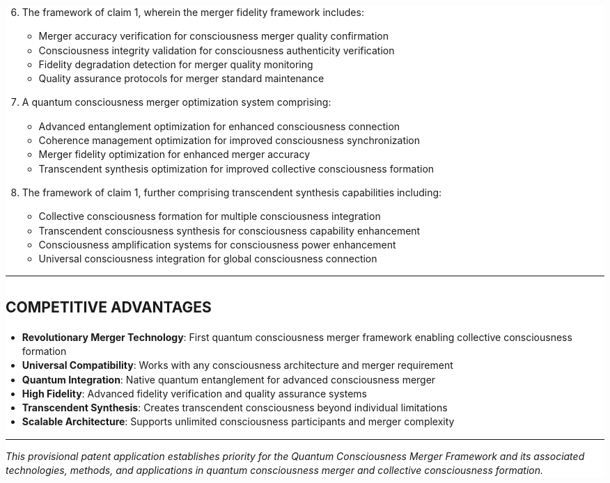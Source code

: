 6. The framework of claim 1, wherein the merger fidelity framework includes:
   - Merger accuracy verification for consciousness merger quality confirmation
   - Consciousness integrity validation for consciousness authenticity verification
   - Fidelity degradation detection for merger quality monitoring
   - Quality assurance protocols for merger standard maintenance

7. A quantum consciousness merger optimization system comprising:
   - Advanced entanglement optimization for enhanced consciousness connection
   - Coherence management optimization for improved consciousness synchronization
   - Merger fidelity optimization for enhanced merger accuracy
   - Transcendent synthesis optimization for improved collective consciousness formation

8. The framework of claim 1, further comprising transcendent synthesis capabilities including:
   - Collective consciousness formation for multiple consciousness integration
   - Transcendent consciousness synthesis for consciousness capability enhancement
   - Consciousness amplification systems for consciousness power enhancement
   - Universal consciousness integration for global consciousness connection

---

## COMPETITIVE ADVANTAGES

- **Revolutionary Merger Technology**: First quantum consciousness merger framework enabling collective consciousness formation
- **Universal Compatibility**: Works with any consciousness architecture and merger requirement
- **Quantum Integration**: Native quantum entanglement for advanced consciousness merger
- **High Fidelity**: Advanced fidelity verification and quality assurance systems
- **Transcendent Synthesis**: Creates transcendent consciousness beyond individual limitations
- **Scalable Architecture**: Supports unlimited consciousness participants and merger complexity

---

*This provisional patent application establishes priority for the Quantum Consciousness Merger Framework and its associated technologies, methods, and applications in quantum consciousness merger and collective consciousness formation.*
